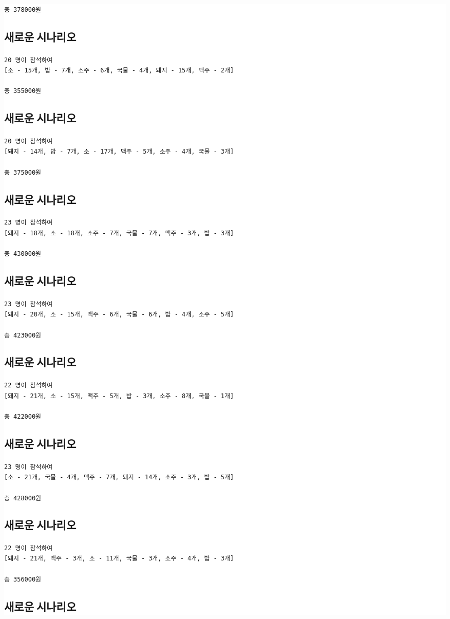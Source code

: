     총 378000원

## 새로운 시나리오

    20 명이 참석하여
    [소 - 15개, 밥 - 7개, 소주 - 6개, 국물 - 4개, 돼지 - 15개, 맥주 - 2개]

    총 355000원

## 새로운 시나리오

    20 명이 참석하여
    [돼지 - 14개, 밥 - 7개, 소 - 17개, 맥주 - 5개, 소주 - 4개, 국물 - 3개]

    총 375000원

## 새로운 시나리오

    23 명이 참석하여
    [돼지 - 18개, 소 - 18개, 소주 - 7개, 국물 - 7개, 맥주 - 3개, 밥 - 3개]

    총 430000원

## 새로운 시나리오

    23 명이 참석하여
    [돼지 - 20개, 소 - 15개, 맥주 - 6개, 국물 - 6개, 밥 - 4개, 소주 - 5개]

    총 423000원

## 새로운 시나리오

    22 명이 참석하여
    [돼지 - 21개, 소 - 15개, 맥주 - 5개, 밥 - 3개, 소주 - 8개, 국물 - 1개]

    총 422000원

## 새로운 시나리오

    23 명이 참석하여
    [소 - 21개, 국물 - 4개, 맥주 - 7개, 돼지 - 14개, 소주 - 3개, 밥 - 5개]

    총 428000원

## 새로운 시나리오

    22 명이 참석하여
    [돼지 - 21개, 맥주 - 3개, 소 - 11개, 국물 - 3개, 소주 - 4개, 밥 - 3개]

    총 356000원

## 새로운 시나리오
